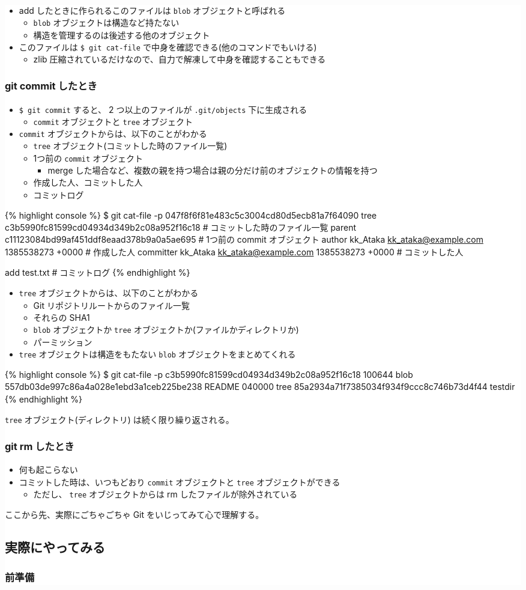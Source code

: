 - add したときに作られるこのファイルは `blob` オブジェクトと呼ばれる
  - `blob` オブジェクトは構造など持たない
  - 構造を管理するのは後述する他のオブジェクト
- このファイルは `$ git cat-file` で中身を確認できる(他のコマンドでもいける)
  - zlib 圧縮されているだけなので、自力で解凍して中身を確認することもできる

### git commit したとき

- `$ git commit` すると、 2 つ以上のファイルが `.git/objects` 下に生成される
  - `commit` オブジェクトと `tree` オブジェクト
- `commit` オブジェクトからは、以下のことがわかる
  - `tree` オブジェクト(コミットした時のファイル一覧)
  - 1つ前の `commit` オブジェクト
    - merge した場合など、複数の親を持つ場合は親の分だけ前のオブジェクトの情報を持つ
  - 作成した人、コミットした人
  - コミットログ

{% highlight console %}
$ git cat-file -p 047f8f6f81e483c5c3004cd80d5ecb81a7f64090
tree c3b5990fc81599cd04934d349b2c08a952f16c18               # コミットした時のファイル一覧
parent c11123084bd99af451ddf8eaad378b9a0a5ae695             # 1つ前の commit オブジェクト
author kk_Ataka <kk_ataka@example.com> 1385538273 +0000     # 作成した人
committer kk_Ataka <kk_ataka@example.com> 1385538273 +0000  # コミットした人

add test.txt                                                # コミットログ
{% endhighlight %}

- `tree` オブジェクトからは、以下のことがわかる
  - Git リポジトリルートからのファイル一覧
  - それらの SHA1
  - `blob` オブジェクトか `tree` オブジェクトか(ファイルかディレクトリか)
  - パーミッション
- `tree` オブジェクトは構造をもたない `blob` オブジェクトをまとめてくれる

{% highlight console %}
$ git cat-file -p c3b5990fc81599cd04934d349b2c08a952f16c18
100644 blob 557db03de997c86a4a028e1ebd3a1ceb225be238    README
040000 tree 85a2934a71f7385034f934f9ccc8c746b73d4f44    testdir
{% endhighlight %}

`tree` オブジェクト(ディレクトリ) は続く限り繰り返される。

### git rm したとき

- 何も起こらない
- コミットした時は、いつもどおり `commit` オブジェクトと `tree` オブジェクトができる
  - ただし、 `tree` オブジェクトからは rm したファイルが除外されている

ここから先、実際にごちゃごちゃ Git をいじってみて心で理解する。

## 実際にやってみる

### 前準備

